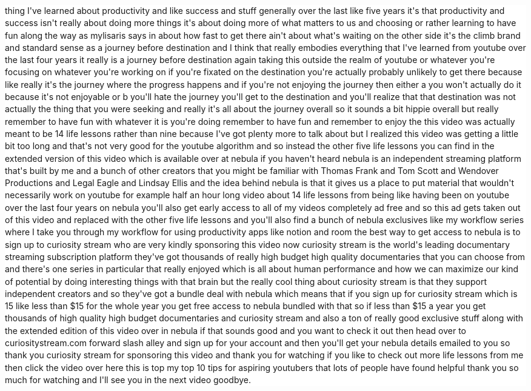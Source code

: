 thing I've learned about productivity and like success and stuff generally over the last like five years it's that productivity and success isn't really about doing more things it's about doing more of what matters to us and choosing or rather learning to have fun along the way as mylisaris says in about how fast to get there ain't about what's waiting on the other side it's the climb brand and standard sense as a journey before destination and I think that really embodies everything that I've learned from youtube over the last four years it really is a journey before destination again taking this outside the realm of youtube or whatever you're focusing on whatever you're working on if you're fixated on the destination you're actually probably unlikely to get there because like really it's the journey where the progress happens and if you're not enjoying the journey then either a you won't actually do it because it's not enjoyable or b you'll hate the journey you'll get to the destination and you'll realize that that destination was not actually the thing that you were seeking and really it's all about the journey overall so it sounds a bit hippie overall but really remember to have fun with whatever it is you're doing remember to have fun and remember to enjoy the this video was actually meant to be 14 life lessons rather than nine because I've got plenty more to talk about but I realized this video was getting a little bit too long and that's not very good for the youtube algorithm and so instead the other five life lessons you can find in the extended version of this video which is available over at nebula if you haven't heard nebula is an independent streaming platform that's built by me and a bunch of other creators that you might be familiar with Thomas Frank and Tom Scott and Wendover Productions and Legal Eagle and Lindsay Ellis and the idea behind nebula is that it gives us a place to put material that wouldn't necessarily work on youtube for example half an hour long video about 14 life lessons from being like having been on youtube over the last four years on nebula you'll also get early access to all of my videos completely ad free and so this ad gets taken out of this video and replaced with the other five life lessons and you'll also find a bunch of nebula exclusives like my workflow series where I take you through my workflow for using productivity apps like notion and room the best way to get access to nebula is to sign up to curiosity stream who are very kindly sponsoring this video now curiosity stream is the world's leading documentary streaming subscription platform they've got thousands of really high budget high quality documentaries that you can choose from and there's one series in particular that really enjoyed which is all about human performance and how we can maximize our kind of potential by doing interesting things with that brain but the really cool thing about curiosity stream is that they support independent creators and so they've got a bundle deal with nebula which means that if you sign up for curiosity stream which is 15 like less than $15 for the whole year you get free access to nebula bundled with that so if less than $15 a year you get thousands of high quality high budget documentaries and curiosity stream and also a ton of really good exclusive stuff along with the extended edition of this video over in nebula if that sounds good and you want to check it out then head over to curiositystream.com forward slash alley and sign up for your account and then you'll get your nebula details emailed to you so thank you curiosity stream for sponsoring this video and thank you for watching if you like to check out more life lessons from me then click the video over here this is top my top 10 tips for aspiring youtubers that lots of people have found helpful thank you so much for watching and I'll see you in the next video goodbye.
